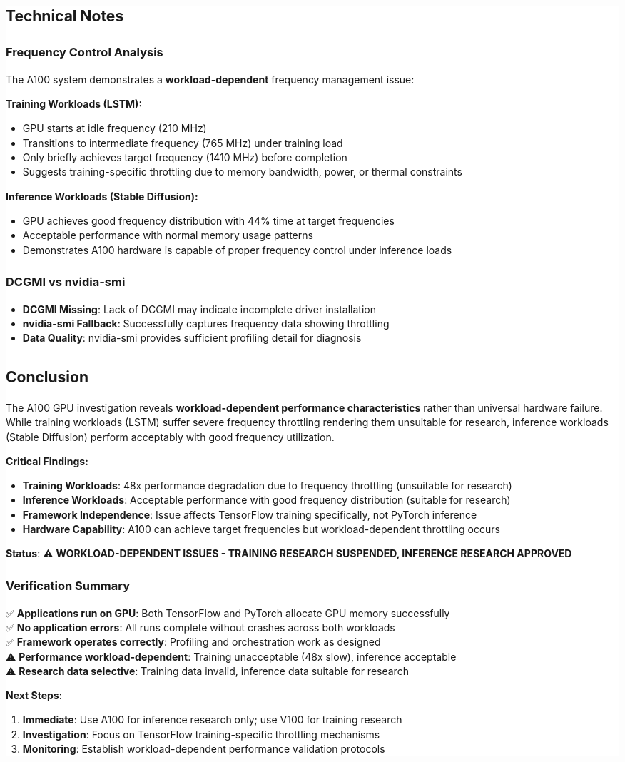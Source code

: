 ## Technical Notes

### Frequency Control Analysis
The A100 system demonstrates a **workload-dependent** frequency management issue:

**Training Workloads (LSTM):**
- GPU starts at idle frequency (210 MHz)
- Transitions to intermediate frequency (765 MHz) under training load
- Only briefly achieves target frequency (1410 MHz) before completion
- Suggests training-specific throttling due to memory bandwidth, power, or thermal constraints

**Inference Workloads (Stable Diffusion):**
- GPU achieves good frequency distribution with 44% time at target frequencies
- Acceptable performance with normal memory usage patterns
- Demonstrates A100 hardware is capable of proper frequency control under inference loads

### DCGMI vs nvidia-smi
- **DCGMI Missing**: Lack of DCGMI may indicate incomplete driver installation
- **nvidia-smi Fallback**: Successfully captures frequency data showing throttling
- **Data Quality**: nvidia-smi provides sufficient profiling detail for diagnosis

## Conclusion

The A100 GPU investigation reveals **workload-dependent performance characteristics** rather than universal hardware failure. While training workloads (LSTM) suffer severe frequency throttling rendering them unsuitable for research, inference workloads (Stable Diffusion) perform acceptably with good frequency utilization.

**Critical Findings:**
- **Training Workloads**: 48x performance degradation due to frequency throttling (unsuitable for research)
- **Inference Workloads**: Acceptable performance with good frequency distribution (suitable for research)  
- **Framework Independence**: Issue affects TensorFlow training specifically, not PyTorch inference
- **Hardware Capability**: A100 can achieve target frequencies but workload-dependent throttling occurs

**Status**: ⚠️ **WORKLOAD-DEPENDENT ISSUES - TRAINING RESEARCH SUSPENDED, INFERENCE RESEARCH APPROVED**

### Verification Summary
✅ **Applications run on GPU**: Both TensorFlow and PyTorch allocate GPU memory successfully  
✅ **No application errors**: All runs complete without crashes across both workloads  
✅ **Framework operates correctly**: Profiling and orchestration work as designed  
⚠️ **Performance workload-dependent**: Training unacceptable (48x slow), inference acceptable  
⚠️ **Research data selective**: Training data invalid, inference data suitable for research  

**Next Steps**: 
1. **Immediate**: Use A100 for inference research only; use V100 for training research
2. **Investigation**: Focus on TensorFlow training-specific throttling mechanisms  
3. **Monitoring**: Establish workload-dependent performance validation protocols
